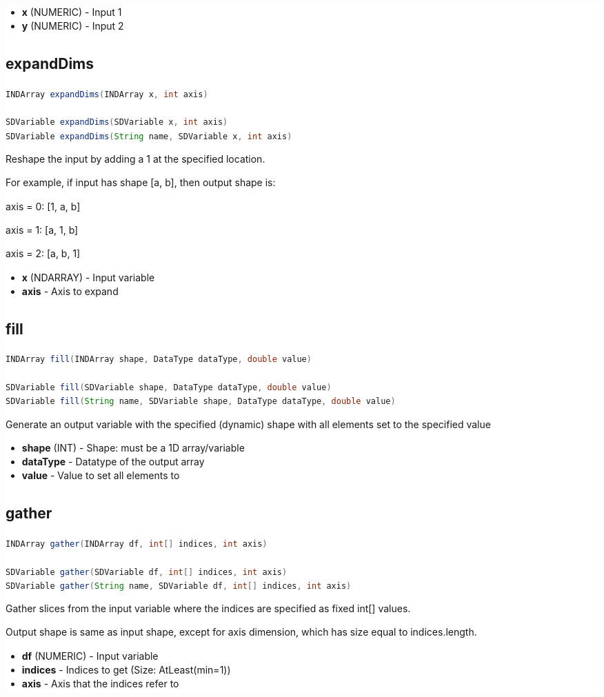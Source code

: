 * **x**  \(NUMERIC\) - Input 1
* **y**  \(NUMERIC\) - Input 2

## expandDims

```java
INDArray expandDims(INDArray x, int axis)

SDVariable expandDims(SDVariable x, int axis)
SDVariable expandDims(String name, SDVariable x, int axis)
```

Reshape the input by adding a 1 at the specified location.

For example, if input has shape \[a, b\], then output shape is:

axis = 0: \[1, a, b\]

axis = 1: \[a, 1, b\]

axis = 2: \[a, b, 1\]

* **x**  \(NDARRAY\) - Input variable
* **axis** - Axis to expand

## fill

```java
INDArray fill(INDArray shape, DataType dataType, double value)

SDVariable fill(SDVariable shape, DataType dataType, double value)
SDVariable fill(String name, SDVariable shape, DataType dataType, double value)
```

Generate an output variable with the specified \(dynamic\) shape with all elements set to the specified value

* **shape**  \(INT\) - Shape: must be a 1D array/variable
* **dataType** - Datatype of the output array
* **value** - Value to set all elements to

## gather

```java
INDArray gather(INDArray df, int[] indices, int axis)

SDVariable gather(SDVariable df, int[] indices, int axis)
SDVariable gather(String name, SDVariable df, int[] indices, int axis)
```

Gather slices from the input variable where the indices are specified as fixed int\[\] values.

Output shape is same as input shape, except for axis dimension, which has size equal to indices.length.

* **df**  \(NUMERIC\) - Input variable
* **indices** - Indices to get \(Size: AtLeast\(min=1\)\)
* **axis** - Axis that the indices refer to
